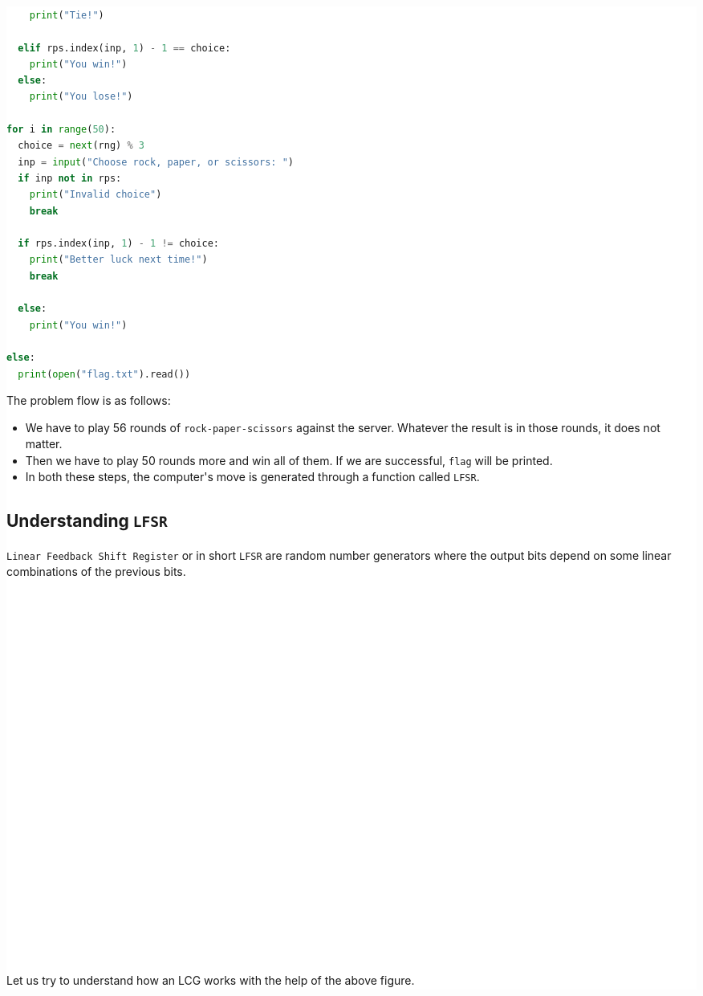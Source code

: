 ```python
    print("Tie!")

  elif rps.index(inp, 1) - 1 == choice:
    print("You win!")
  else:
    print("You lose!")

for i in range(50):
  choice = next(rng) % 3
  inp = input("Choose rock, paper, or scissors: ")
  if inp not in rps:
    print("Invalid choice")
    break
    
  if rps.index(inp, 1) - 1 != choice:
    print("Better luck next time!")
    break

  else:
    print("You win!")

else:
  print(open("flag.txt").read())
```

The problem flow is as follows:

- We have to play 56 rounds of `rock-paper-scissors` against the server. Whatever the result is in those rounds, it does not matter. 
- Then we have to play 50 rounds more and win all of them. If we are successful, `flag` will be printed.
- In both these steps, the computer's move is generated through a function called `LFSR`. 

## Understanding `LFSR`

`Linear Feedback Shift Register` or in short `LFSR` are random number generators where the output bits depend on some linear combinations of the previous bits. 
![lfsr](https://github.com/Tsumiiiiiiii/Tsumiiiiiiii.github.io/blob/main/content/posts/dice24/lfsr_pic.svg?raw=true)
Let us try to understand how an LCG works with the help of the above figure. 